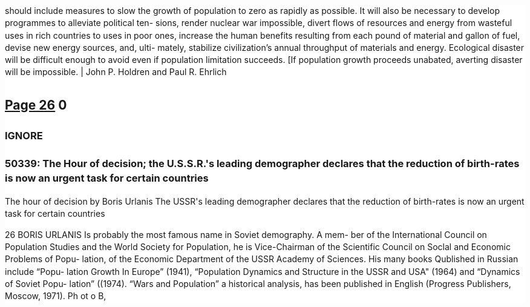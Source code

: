 should include measures to slow the 
growth of population to zero as rapidly 
as possible. 
It will also be necessary to develop 
programmes to alleviate political ten- 
sions, render nuclear war impossible, 
divert flows of resources and energy 
from wasteful uses in rich countries 
to uses in poor ones, increase the 
human benefits resulting from each 
pound of material and gallon of fuel, 
devise new energy sources, and, ulti- 
mately, stabilize civilization’s annual 
throughput of materials and energy. 
Ecological disaster will be difficult 
enough to avoid even if population 
limitation succeeds. [If population 
growth proceeds unabated, averting 
disaster will be impossible. | 
John P. Holdren 
and Paul R. Ehrlich 
 

## [Page 26](074876engo.pdf#page=26) 0

### IGNORE

  


### 50339: The Hour of decision; the U.S.S.R.'s leading demographer declares that the reduction of birth-rates is now an urgent task for certain countries

The hour 
of 
decision 
by Boris Urlanis 
The USSR's leading 
demographer 
declares that the 
reduction of birth-rates 
is now an urgent task 
for certain countries 
 
26 
BORIS URLANIS Is probably the most 
famous name in Soviet demography. A mem- 
ber of the International Council on Population 
Studies and the World Society for Population, 
he is Vice-Chairman of the Scientific Council 
on Soclal and Economic Problems of Popu- 
lation, of the Economic Department of the 
USSR Academy of Sciences. His many 
books Qublished in Russian include “Popu- 
lation Growth In Europe” (1941), “Population 
Dynamics and Structure in the USSR and 
USA" (1964) and “Dynamics of Soviet Popu- 
lation” ((1974). “Wars and Population” a 
historical analysis, has been published in 
English (Progress Publishers, Moscow, 1971). Ph
ot
o 
B,
 